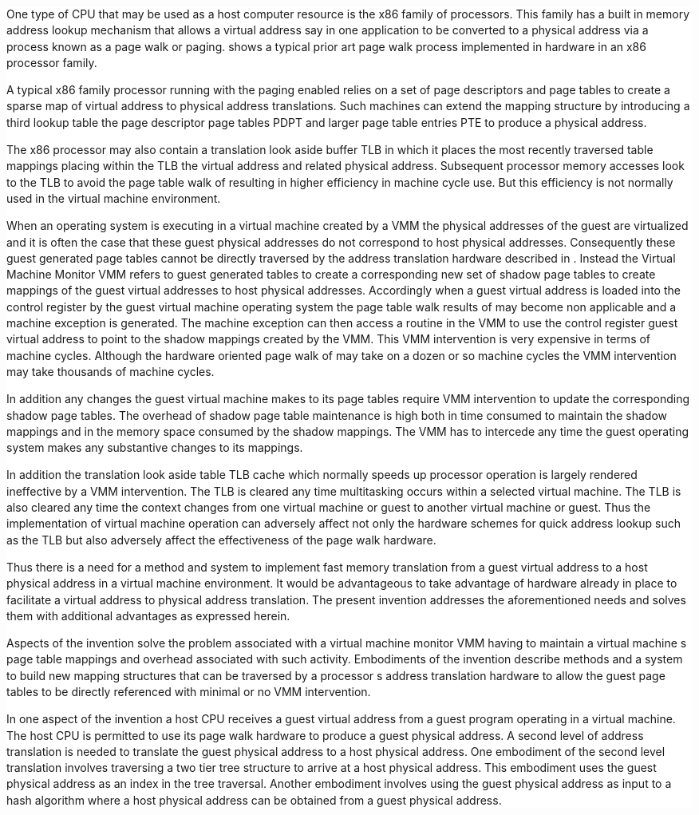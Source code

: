 One type of CPU that may be used as a host computer resource is the x86 family of processors. This family has a built in memory address lookup mechanism that allows a virtual address say in one application to be converted to a physical address via a process known as a page walk or paging. shows a typical prior art page walk process implemented in hardware in an x86 processor family.

A typical x86 family processor running with the paging enabled relies on a set of page descriptors and page tables to create a sparse map of virtual address to physical address translations. Such machines can extend the mapping structure by introducing a third lookup table the page descriptor page tables PDPT and larger page table entries PTE to produce a physical address.

The x86 processor may also contain a translation look aside buffer TLB in which it places the most recently traversed table mappings placing within the TLB the virtual address and related physical address. Subsequent processor memory accesses look to the TLB to avoid the page table walk of resulting in higher efficiency in machine cycle use. But this efficiency is not normally used in the virtual machine environment.

When an operating system is executing in a virtual machine created by a VMM the physical addresses of the guest are virtualized and it is often the case that these guest physical addresses do not correspond to host physical addresses. Consequently these guest generated page tables cannot be directly traversed by the address translation hardware described in . Instead the Virtual Machine Monitor VMM refers to guest generated tables to create a corresponding new set of shadow page tables to create mappings of the guest virtual addresses to host physical addresses. Accordingly when a guest virtual address is loaded into the control register by the guest virtual machine operating system the page table walk results of may become non applicable and a machine exception is generated. The machine exception can then access a routine in the VMM to use the control register guest virtual address to point to the shadow mappings created by the VMM. This VMM intervention is very expensive in terms of machine cycles. Although the hardware oriented page walk of may take on a dozen or so machine cycles the VMM intervention may take thousands of machine cycles.

In addition any changes the guest virtual machine makes to its page tables require VMM intervention to update the corresponding shadow page tables. The overhead of shadow page table maintenance is high both in time consumed to maintain the shadow mappings and in the memory space consumed by the shadow mappings. The VMM has to intercede any time the guest operating system makes any substantive changes to its mappings.

In addition the translation look aside table TLB cache which normally speeds up processor operation is largely rendered ineffective by a VMM intervention. The TLB is cleared any time multitasking occurs within a selected virtual machine. The TLB is also cleared any time the context changes from one virtual machine or guest to another virtual machine or guest. Thus the implementation of virtual machine operation can adversely affect not only the hardware schemes for quick address lookup such as the TLB but also adversely affect the effectiveness of the page walk hardware.

Thus there is a need for a method and system to implement fast memory translation from a guest virtual address to a host physical address in a virtual machine environment. It would be advantageous to take advantage of hardware already in place to facilitate a virtual address to physical address translation. The present invention addresses the aforementioned needs and solves them with additional advantages as expressed herein.

Aspects of the invention solve the problem associated with a virtual machine monitor VMM having to maintain a virtual machine s page table mappings and overhead associated with such activity. Embodiments of the invention describe methods and a system to build new mapping structures that can be traversed by a processor s address translation hardware to allow the guest page tables to be directly referenced with minimal or no VMM intervention.

In one aspect of the invention a host CPU receives a guest virtual address from a guest program operating in a virtual machine. The host CPU is permitted to use its page walk hardware to produce a guest physical address. A second level of address translation is needed to translate the guest physical address to a host physical address. One embodiment of the second level translation involves traversing a two tier tree structure to arrive at a host physical address. This embodiment uses the guest physical address as an index in the tree traversal. Another embodiment involves using the guest physical address as input to a hash algorithm where a host physical address can be obtained from a guest physical address.
